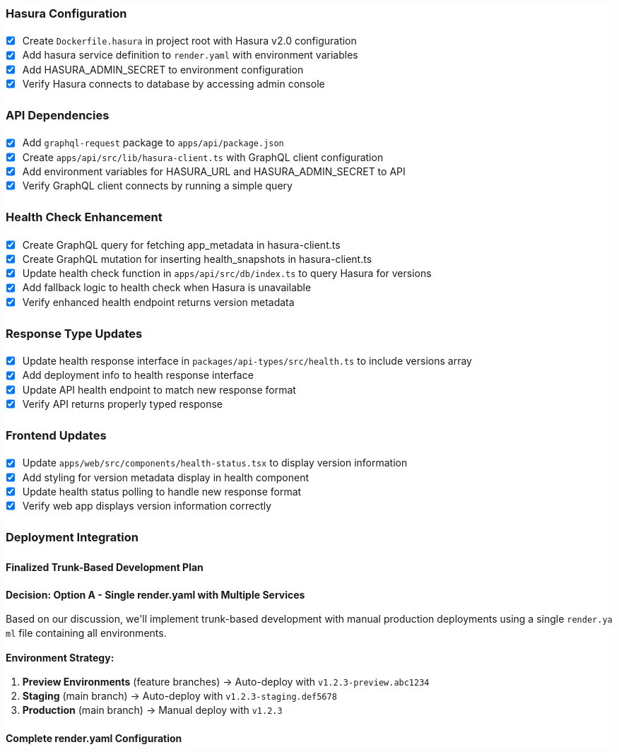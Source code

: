### Hasura Configuration

- [x] Create `Dockerfile.hasura` in project root with Hasura v2.0 configuration
- [x] Add hasura service definition to `render.yaml` with environment variables
- [x] Add HASURA_ADMIN_SECRET to environment configuration
- [x] Verify Hasura connects to database by accessing admin console

### API Dependencies

- [x] Add `graphql-request` package to `apps/api/package.json`
- [x] Create `apps/api/src/lib/hasura-client.ts` with GraphQL client configuration
- [x] Add environment variables for HASURA_URL and HASURA_ADMIN_SECRET to API
- [x] Verify GraphQL client connects by running a simple query

### Health Check Enhancement

- [x] Create GraphQL query for fetching app_metadata in hasura-client.ts
- [x] Create GraphQL mutation for inserting health_snapshots in hasura-client.ts
- [x] Update health check function in `apps/api/src/db/index.ts` to query Hasura for versions
- [x] Add fallback logic to health check when Hasura is unavailable
- [x] Verify enhanced health endpoint returns version metadata

### Response Type Updates

- [x] Update health response interface in `packages/api-types/src/health.ts` to include versions array
- [x] Add deployment info to health response interface
- [x] Update API health endpoint to match new response format
- [x] Verify API returns properly typed response

### Frontend Updates

- [x] Update `apps/web/src/components/health-status.tsx` to display version information
- [x] Add styling for version metadata display in health component
- [x] Update health status polling to handle new response format
- [x] Verify web app displays version information correctly

### Deployment Integration

#### Finalized Trunk-Based Development Plan

**Decision: Option A - Single render.yaml with Multiple Services**

Based on our discussion, we'll implement trunk-based development with manual production deployments using a single `render.yaml` file containing all environments.

**Environment Strategy:**

1. **Preview Environments** (feature branches) → Auto-deploy with `v1.2.3-preview.abc1234`
2. **Staging** (main branch) → Auto-deploy with `v1.2.3-staging.def5678`
3. **Production** (main branch) → Manual deploy with `v1.2.3`

#### Complete render.yaml Configuration
